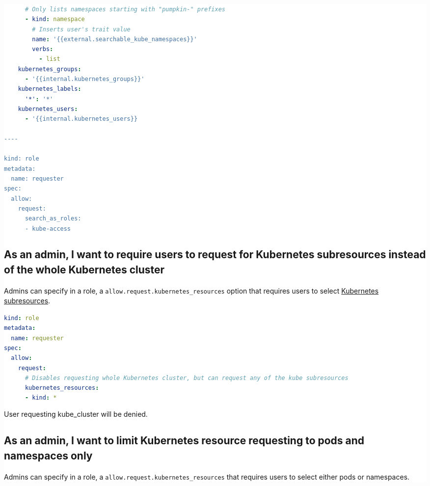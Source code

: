 ```yaml
      # Only lists namespaces starting with "pumpkin-" prefixes
      - kind: namespace
        # Inserts user's trait value
        name: '{{external.searchable_kube_namespaces}}'
        verbs:
          - list
    kubernetes_groups:
      - '{{internal.kubernetes_groups}}'
    kubernetes_labels:
      '*': '*'
    kubernetes_users:
      - '{{internal.kubernetes_users}}

----

kind: role
metadata:
  name: requester
spec:
  allow:
    request:
      search_as_roles:
      - kube-access
```

## As an admin, I want to require users to request for Kubernetes subresources instead of the whole Kubernetes cluster

Admins can specify in a role, a `allow.request.kubernetes_resources` option that requires users to select [Kubernetes subresources](https://github.com/gravitational/teleport/blob/110b23aefb3c4b91c9d8cca594041b93f0e078dd/api/types/constants.go#L1233).

```yaml
kind: role
metadata:
  name: requester
spec:
  allow:
    request:
      # Disables requesting whole Kubernetes cluster, but can request any of the kube subresources
      kubernetes_resources:
      - kind: *
```

User requesting kube_cluster will be denied.

## As an admin, I want to limit Kubernetes resource requesting to pods and namespaces only

Admins can specify in a role, a `allow.request.kubernetes_resources` that requires users to select either pods or namespaces.
